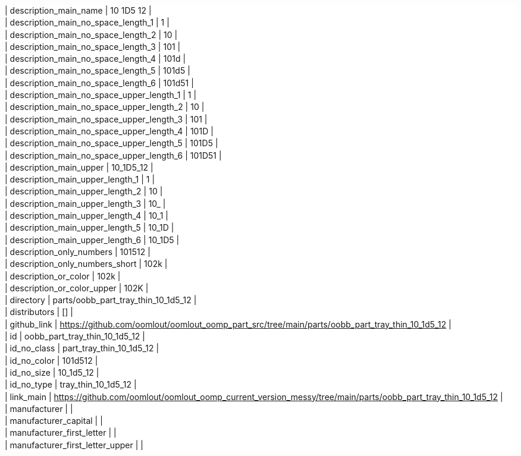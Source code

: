 | description_main_name | 10 1D5 12 |  
| description_main_no_space_length_1 | 1 |  
| description_main_no_space_length_2 | 10 |  
| description_main_no_space_length_3 | 101 |  
| description_main_no_space_length_4 | 101d |  
| description_main_no_space_length_5 | 101d5 |  
| description_main_no_space_length_6 | 101d51 |  
| description_main_no_space_upper_length_1 | 1 |  
| description_main_no_space_upper_length_2 | 10 |  
| description_main_no_space_upper_length_3 | 101 |  
| description_main_no_space_upper_length_4 | 101D |  
| description_main_no_space_upper_length_5 | 101D5 |  
| description_main_no_space_upper_length_6 | 101D51 |  
| description_main_upper | 10_1D5_12 |  
| description_main_upper_length_1 | 1 |  
| description_main_upper_length_2 | 10 |  
| description_main_upper_length_3 | 10_ |  
| description_main_upper_length_4 | 10_1 |  
| description_main_upper_length_5 | 10_1D |  
| description_main_upper_length_6 | 10_1D5 |  
| description_only_numbers | 101512 |  
| description_only_numbers_short | 102k |  
| description_or_color | 102k |  
| description_or_color_upper | 102K |  
| directory | parts/oobb_part_tray_thin_10_1d5_12 |  
| distributors | [] |  
| github_link | https://github.com/oomlout/oomlout_oomp_part_src/tree/main/parts/oobb_part_tray_thin_10_1d5_12 |  
| id | oobb_part_tray_thin_10_1d5_12 |  
| id_no_class | part_tray_thin_10_1d5_12 |  
| id_no_color | 101d512 |  
| id_no_size | 10_1d5_12 |  
| id_no_type | tray_thin_10_1d5_12 |  
| link_main | https://github.com/oomlout/oomlout_oomp_current_version_messy/tree/main/parts/oobb_part_tray_thin_10_1d5_12 |  
| manufacturer |  |  
| manufacturer_capital |  |  
| manufacturer_first_letter |  |  
| manufacturer_first_letter_upper |  |  